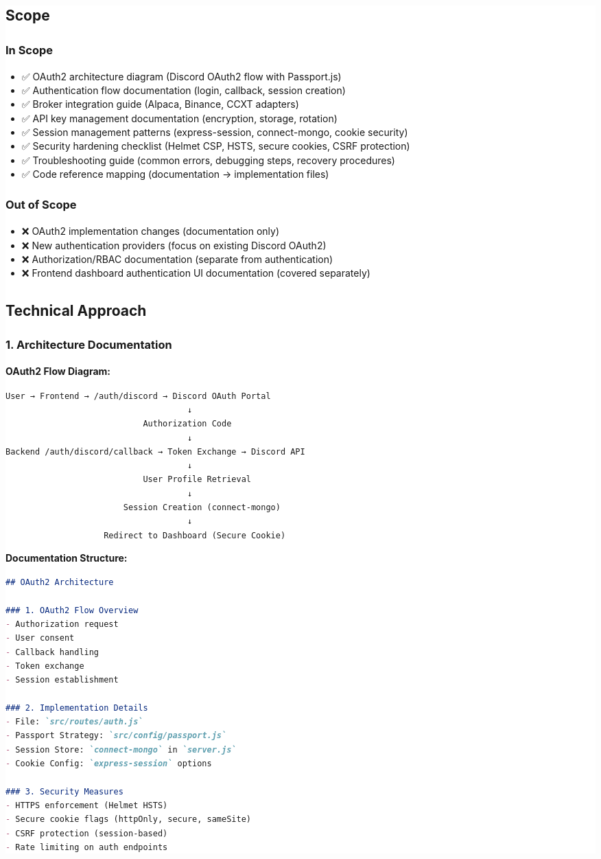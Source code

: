 ## Scope

### In Scope
- ✅ OAuth2 architecture diagram (Discord OAuth2 flow with Passport.js)
- ✅ Authentication flow documentation (login, callback, session creation)
- ✅ Broker integration guide (Alpaca, Binance, CCXT adapters)
- ✅ API key management documentation (encryption, storage, rotation)
- ✅ Session management patterns (express-session, connect-mongo, cookie security)
- ✅ Security hardening checklist (Helmet CSP, HSTS, secure cookies, CSRF protection)
- ✅ Troubleshooting guide (common errors, debugging steps, recovery procedures)
- ✅ Code reference mapping (documentation → implementation files)

### Out of Scope
- ❌ OAuth2 implementation changes (documentation only)
- ❌ New authentication providers (focus on existing Discord OAuth2)
- ❌ Authorization/RBAC documentation (separate from authentication)
- ❌ Frontend dashboard authentication UI documentation (covered separately)

## Technical Approach

### 1. Architecture Documentation

**OAuth2 Flow Diagram:**
```
User → Frontend → /auth/discord → Discord OAuth Portal
                                     ↓
                            Authorization Code
                                     ↓
Backend /auth/discord/callback → Token Exchange → Discord API
                                     ↓
                            User Profile Retrieval
                                     ↓
                        Session Creation (connect-mongo)
                                     ↓
                    Redirect to Dashboard (Secure Cookie)
```

**Documentation Structure:**
```markdown
## OAuth2 Architecture

### 1. OAuth2 Flow Overview
- Authorization request
- User consent
- Callback handling
- Token exchange
- Session establishment

### 2. Implementation Details
- File: `src/routes/auth.js`
- Passport Strategy: `src/config/passport.js`
- Session Store: `connect-mongo` in `server.js`
- Cookie Config: `express-session` options

### 3. Security Measures
- HTTPS enforcement (Helmet HSTS)
- Secure cookie flags (httpOnly, secure, sameSite)
- CSRF protection (session-based)
- Rate limiting on auth endpoints
```
